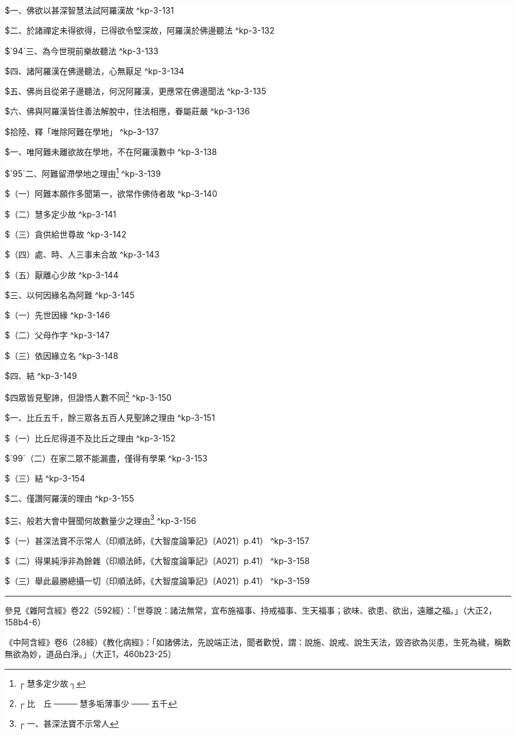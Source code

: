 $一、佛欲以甚深智慧法試阿羅漢故 ^kp-3-131

$二、於諸禪定未得欲得，已得欲令堅深故，阿羅漢於佛邊聽法 ^kp-3-132

$\`94\`三、為今世現前樂故聽法 ^kp-3-133

$四、諸阿羅漢在佛邊聽法，心無厭足 ^kp-3-134

$五、佛尚且從弟子邊聽法，何況阿羅漢，更應常在佛邊聞法 ^kp-3-135

$六、佛與阿羅漢皆住善法解脫中，住法相應，眷屬莊嚴 ^kp-3-136

$拾陸、釋「唯除阿難在學地」 ^kp-3-137

$一、唯阿難未離欲故在學地，不在阿羅漢數中 ^kp-3-138

$\`95\`二、阿難留滯學地之理由[^114] ^kp-3-139

$（一）阿難本願作多聞第一，欲常作佛侍者故 ^kp-3-140

$（二）慧多定少故 ^kp-3-141

$（三）貪供給世尊故 ^kp-3-142

$（四）處、時、人三事未合故 ^kp-3-143

$（五）厭離心少故 ^kp-3-144

$三、以何因緣名為阿難 ^kp-3-145

$（一）先世因緣 ^kp-3-146

$（二）父母作字 ^kp-3-147

$（三）依因緣立名 ^kp-3-148

$四、結 ^kp-3-149

$四眾皆見聖諦，但證悟人數不同[^127] ^kp-3-150

$一、比丘五千，餘三眾各五百人見聖諦之理由 ^kp-3-151

$（一）比丘尼得道不及比丘之理由 ^kp-3-152

$\`99\`（二）在家二眾不能漏盡，僅得有學果 ^kp-3-153

$（三）結 ^kp-3-154

$二、僅讚阿羅漢的理由 ^kp-3-155

$三、般若大會中聲聞何故數量少之理由[^130] ^kp-3-156

$（一）甚深法寶不示常人（印順法師，《大智度論筆記》〔A021〕p.41） ^kp-3-157

$（二）得果純淨非為餘雜（印順法師，《大智度論筆記》〔A021〕p.41） ^kp-3-158

$（三）舉此最勝總攝一切（印順法師，《大智度論筆記》〔A021〕p.41） ^kp-3-159

---

[^1]: 住＋（王舍城）【宋】【元】【明】【宮】。（大正25，75d，n.45）

[^2]: 《大集法門經》卷上：「三住是佛所說，謂天住、梵住、聖住。」（大正1，228a21）

[^3]: 《阿含經》中提及「三福事：布施、持戒、生天」，與此處所說「布施、持戒、善心」是否有關，待考。

參見《雜阿含經》卷22（592經）：「世尊說：諸法無常，宜布施福事、持戒福事、生天福事；欲味、欲患、欲出，遠離之福。」（大正2，158b4-6）

《中阿含經》卷6（28經）《教化病經》：「如諸佛法，先說端正法，聞者歡悅，謂：說施、說戒、說生天法，毀咨欲為災患，生死為穢，稱歎無欲為妙，道品白淨。」（大正1，460b23-25）


[^4]: 「天住、梵住、聖住、佛住」等名相，已見諸《阿含經》中，但各種住之內容，經論間所說不盡相同。
[^5]: 參見Lamotte（1944, p.163,
[^6]: （1）摩伽陀王羅剎女乳大取萬八千國王。（印順法師，《大智度論筆記》〔I031〕p.440）
[^7]: 參見Lamotte（1944, p.164,
[^8]: 祀（ㄙˋ）：1.古代對神鬼、先祖所舉行的祭禮。（《漢語大詞典》（七），p.
[^9]: 證：2.驗證，證實，3.憑證，證據，以之為准則。漢揚雄《太玄‧從》："次三，人不攻之，自牽從之。測曰：人不攻之，自然證也。"
[^10]: 參見Lamotte（1944, p.165,
[^11]: 四圍陀：即四吠陀──1、梨俱吠陀，2、沙摩吠陀，3、夜柔吠陀，4、阿闥婆吠陀。
[^12]: 嗣＝福王【聖】。（大正25，76d，n.19）
[^13]: 元＝先【宋】【元】【明】【宮】。（大正25，76d，n.27）
[^14]: ［隋］智顗說，《妙法蓮華經文句》卷1：「耆闍崛山者，此翻靈鷲，亦云鷲頭，亦云狼跡。梁武云：王鴡引詩人所詠關睢是也。《爾雅》云似鵄。又解：山峯似鷲，將峯名山。又云：山南有尸陀林，鷲食棲其山，時人呼為鷲山。又解：前佛今佛皆居此山，若佛滅後羅漢住，法滅支佛住，無支佛鬼神住，既是聖靈所居，總有三事，因呼為靈鷲山。」（大正34，5b28-c6）
[^15]: 王舍城為中印度摩羯陀國之都城。
[^16]: 舍婆提大城即舍衛城，為北憍薩羅國之都城。
[^17]: 參見Lamotte（1944, p.174,
[^18]: 《一切經音義》卷72：「彌離車（或作彌戾車，皆訛也，正言蔑戾車，謂邊夷無所知者也）。」（大正54，776c18）
[^19]: （1）敷（ㄈㄨ）：生長，開放。（《漢語大字典》（二），p.1473）
[^20]: ┌ 利智。
[^21]: 參見Lamotte（1944, p.175,
[^22]: 印順法師，《以佛法研究佛法》，p.67：「當時的釋迦族與憍薩羅的關係，再略為說明。東方民族的西進，向西南的阿槃提，向西的迦尸，已為阿利安人所同化，不可辨認。沿雪山邊而西進的，最接近西方阿利安族的釋迦族，也已深受阿利安的文化。他的來自東方，雖沒有忘記，然在同化的過程中，甚至也自稱為憍薩羅的同族了。如憍薩羅出於日族的甘蔗王，釋迦族也自稱甘蔗王的子孫。然而並不是同族，這不過釋族或佛弟子的託辭，仰攀阿利安貴族的傳統而已。」
[^23]: 參見Lamotte（1944, p.176,
[^24]: 參見Lamotte（1944, p.178,
[^25]: 研心：專心，潛心。（《漢語大詞典》（七），p.1007）
[^26]: 慰（ㄨㄟˋ）：1.安慰，慰撫。2.定居，止息。《詩‧大雅‧綿》："迺慰迺止，迺左迺右，迺疆迺理，迺宣迺畝。"馬瑞辰通釋："慰亦止也。《方言》：'慰，居也，江、淮、青、徐之間曰慰。'"（《漢語大詞典》（七），p.699）
[^27]: 著（ㄓㄨㄛˊ）：4.放置，安放。漢劉向《說苑‧正諫》："必樹吾墓上以梓，令可以為器；而抉吾眼著之吳東門，以觀越寇滅吳也。"《後漢書‧西域傳‧于窴》："于窴王令胡醫持毒藥著創中，故致死耳。"（《漢語大詞典》（九），p.430）
[^28]: 參見Lamotte（1944, p.180,
[^29]: ［隋］智顗說，《妙法蓮華經文句》卷1：「有五精舍，鞞婆羅跋恕，云天主穴；多般那求訶，云七葉穴；因陀世羅求訶，云蛇神山；簸恕魂直迦鉢婆羅，此云少獨力山；五是耆闍崛山。」（大正34，5c6-10）
[^30]: 尸利崛多，參見《佛說德護長者經》：「尸利崛多者，隋言德護。」（大正14，844b）
[^31]: 貰＝世【宋】【元】【明】【宮】【石】。（大正25，77d，n.64）
[^32]: 頻婆沙羅王迎佛說法得道請供。（印順法師，《大智度論筆記》〔I031〕p.440）
[^33]: 次＋（佛豫知）【宋】【元】【明】【宮】。（大正25，78d，n.20）
[^34]: ┌ 待時
[^35]: 帝釋等在摩伽陀石室得道。（印順法師，《大智度論筆記》〔I031〕p.440）
[^36]: 參見Lamotte（1944, p. 187, n.
[^37]: 參見Lamotte（1944, p. 187, n.
[^38]: 約：11.以語言或文字訂立共同應遵守的條件。12.邀結，邀請。《孟子‧告子下》："我能為君約與國，戰必克。"《戰國策‧秦策一》："趙固負其眾，故先使蘇秦以幣帛約乎諸侯。"3、置辦配備。《戰國策‧齊策四》："於是約車治裝，載券契而行。"《史記‧魏公子列傳》："乃請賓客，約車騎百餘乘，欲以客往赴秦軍，與趙俱死。"（《漢語大詞典》（九），p.
[^39]: 參見Lamotte（1944, p.189,
[^40]: 參見Lamotte（1944, p. 189, n. 3）：此一小部頭之經典，在覺音著,
[^41]: 參見Lamotte（1944, p.191, n.
[^42]: 參見Lamotte（1944, p. 192, n.
[^43]: 晡（ㄅㄨ）：申時，即十五時至十七時。（《漢語大詞典》（五），p.
[^44]: 埿（ㄋㄧˊ）：泥的異體字。1.和着水的土。（《漢語大詞典》（五），p.
[^45]: 參見Lamotte（1944, p. 194, n.
[^46]: 「人壽百年，少出多減」：人壽一百歲，少數人壽命高於一百歲，多數人不滿一百歲。
[^47]: 出處待考。
[^48]: 住=行【宋】【元】【明】【宮】。（大正25，79d，n.31）
[^49]: 伽留羅：金翅鳥。
[^50]: 乾闥婆，參見《一切經音義》卷9：「揵陀羅（巨焉反，此譯云尋香神，即乾闥婆是也）。」（大正54，357b）；《一切經音義》卷12：「健達縛（梵語虜質也，唐云食香，以香自資故，亦云香行神，或云齅香，又言尋香神，或云居香山，或云身有異香。有言音樂神者，義譯也，舊云乾闥婆，亦云乾沓和，皆諸國音之輕重不同）。」（大正54，381b）
[^51]: 甄陀羅，參見《一切經音義》卷9：「甄陀羅（之人反，又作真陀羅，或作緊那羅，皆訛也。正言緊捺洛，此譯云是人又非人也）。」（大正54，357c）
[^52]: 摩睺羅伽，參見《一切經音義》卷9：「摩睺勒（又作摩休勒，或作摩睺羅伽，皆訛也，正言牟呼洛迦，此譯云大有行龍也。」（大正54，357c）《一切經音義》卷11：「摩休勒（古譯質朴，亦名摩睺羅伽，亦是樂神之類，或曰非人，或云大蟒神，其形人身而蛇首也）。」（大正54，374c）《一切經音義》卷21：「摩睺羅伽（摩睺此云大也，羅伽云𦙄腹行也，此於諸畜龍類所攝。舊云蟒神者，相似翻名，非正對之也）。」（大正54，435a16）
[^53]: 印順法師，《藥師經講記》，pp.190-191：「健達縛，即乾闥婆，是一位天樂神，諸天有了盛會，均由祂奏樂，可說是天國的音樂家。阿素洛，即阿修羅。揭路荼，即迦樓羅，係一大鳥，因其翅膀金色，也名金翅鳥。此鳥身體極為龐大，中國莊子說有大鳥，能高飛九萬里，似乎即指此鳥。緊捺洛，即緊那羅，它也善歌能舞，唯頭生一角，究竟是神是人，令人莫辨，故名為疑神。莫呼洛伽，即摩睺羅伽，是大蟒蛇。」
[^54]: 外＋道【宋】【元】【明】【宮】。（大正25，79d，n.56）
[^55]: 比丘：乞士，破煩惱，能怖，自言類名。（印順法師，《大智度論筆記》〔D028〕p.278）
[^56]: 舍利弗與淨目女論清淨食。（印順法師，《大智度論筆記》〔I031〕p.440）
[^57]: 姊－【元】【明】【聖】【石】。（大正25，79d，n.59）
[^58]: 胡：16.古代稱北方和西方的民族如匈奴等為胡。對西域諸國，漢、魏、晉、南北朝人皆稱曰胡（包括印度、波斯、大秦等），唐人對印度則不稱胡。有時特指中亞粟特人。（《漢語大詞典》（六），p.1206）
[^59]: 羌：1.中國古代民族名。主要分布地相當於今甘肅、青海、四川一帶。秦漢時，部落眾多，總稱西羌。以游牧為主。其後逐漸與西北地區的漢族及其他民族融合。（《漢語大詞典》（九），p.157）
[^60]: 虜：6.古時對北方外族或南人對北方人的蔑稱。漢荀悅《漢紀‧武帝紀五》："虜還走上山，陵追擊之。"（《漢語大詞典》（八），p.849）
[^61]: 「譬如胡、漢、羌、虜，各有名字」等字，疑為翻譯時筆受者所加，或為經典傳抄者所加小注。
[^62]: 參見Lamotte（1944, p.202,
[^63]: 參見Lamotte（1944, p.202,
[^64]: 參見Lamotte（1944, p.202,
[^65]: 二種僧：有羞僧、實僧。
[^66]: 《高麗藏》（第14冊，401c14）中亦作「百一羯磨」。
[^67]: 受歲，參見印順法師，《初期大乘佛教之起源與開展》，p.196：「出家受具時，一定要記住年月日時，以便分別彼此間的先後次第。從受具起，到了每年的自恣日（七月十五日），增加一歲，稱為『受歲』。」
[^68]: 比丘－【宋】【元】【明】【宮】（大正25，80d，n.15）
[^69]: ［隋］吉藏撰，《十二門論疏》卷1：「所言大分者，有人言：如《大品》大數五千分，或增、或減，故名大數。」（大正42，181b22-23）
[^70]: 參見《大智度論》卷2（大正25，71b19-c1）。
[^71]: 《中阿含經》卷27（111經）《達梵行經》：「云何知漏？謂有三漏：欲漏、有漏、無明漏，是謂知漏。」（大正1，599b25-26）
[^72]: 扼，參見《雜阿含經》卷18（490經）：
[^73]: 《雜阿含經》卷26（710經）：「離貪欲者心解脫，離無明者慧解脫。」（大正2，190b17-18）「心解脫」與「慧解脫」，參見舟橋一哉，《原始佛教思想の研究》，京都：法藏館，1973年5刷，pp.
[^74]: 生－【宮】。（大正25，80d，n.31）
[^75]: 人＋天【宋】【元】【明】【宮】。（大正25，80d，n.32）
[^76]: 參見陳
[^77]: 參見Lamotte（1944, p.205,
[^78]: 冥：1.夜。2.昏暗，不明。（《漢語大詞典》（二），p.448）
[^79]: 參見Lamotte（1944, p.206, n.2）：須跋陀的前生曾是無憂比丘（bhikṣu
[^80]: 極：15.困窘，使之困窘，疲困。《孟子‧梁惠王下》："今王田獵於此，百姓聞王車馬之音，見羽旄之美，舉疾首蹙頞而相告曰：'吾王之好田獵，夫何使我至於此極也，父子不相見，兄弟妻子離散。'此無他，不與民同樂也。"《孟子‧離婁下》："有故而去，則君搏執之，又極之於其所往。"趙岐注："極者，惡而困之也。"漢王褒《聖主得賢臣頌》："庸人之御駑馬......胸喘膚汗，人極馬倦。"（《漢語大詞典》（四），p.1134）
[^81]: 《雜阿含經》卷43（1177經）：「於闇冥處隨流來下者，謂六師等諸邪見輩，所謂富蘭那迦葉、末伽梨瞿舍梨子、散闍耶毘羅胝子、阿耆多枳舍欽婆羅、伽拘羅迦氈延、尼揵連陀闍提弗多羅，及餘邪見輩。」（大正2，317b9-13）
[^82]: 我年一十九＝我始年十九【宋】【元】【明】【石】，＝我年二十九【宮】。（大正25，80d，n.44）
[^83]: 差（ㄔㄞˋ）：病除。（《漢語大詞典》（二），p.973）
[^84]: 從（ㄘㄨㄥˊ）：1.跟，隨。跟從，跟隨。2.跟，隨。指隨從的人。（《漢語大詞典》（三），p.1001）
[^85]: 二種羅漢：退、不退。（印順法師，《大智度論筆記》〔C009〕p.199）
[^86]: 參見Lamotte（1944, p.211,
[^87]: 參見Lamotte（1944, p.211,
[^88]: 詈（ㄌㄧˋ）：罵，責備。《書‧無逸》："小人怨汝詈汝。"（《漢語大詞典》（十一），p.103）
[^89]: 撾（ㄓㄨㄚ）打：毆打。（《漢語大詞典》（六），p.839）
[^90]: 澍＝注【宋】【元】【明】【宮】。（大正25，81d，n.32）
[^91]: 牙＝根【宋】【元】【明】【宮】【聖】。（大正25，81d，n.36）
[^92]: 成－【元】【明】，成＝得【聖】【石】。（大正25，81d，n.50）
[^93]: 道＋（得）【宋】【元】【明】【宮】。（大正25，81d，n.51）
[^94]: 參見Lamotte（1944, p.215,
[^95]: 二功德擔。（印順法師，《大智度論筆記》〔J008〕p.497）
[^96]: 《中阿含經》卷10（42經）《何義經》：
[^97]: 「功德、福德能否給予他人」此一課題值得再研究，另參見《大智度論》卷61：「諸菩薩摩訶薩於十方三世諸佛，及菩薩、聲聞、辟支佛，及一切修福眾生；布施、持戒、修定、慧，於此福德中，生隨喜福德，是故名隨喜。
[^98]: （1）逮（ㄉㄞˋ）：2.及，及至。（《漢語大詞典》（十），p.1012）
[^99]: 參見Lamotte（1944, p.216,
[^100]: 關於「果中說因」，參見《大智度論》卷18（大正25，190a），卷20（大正25，207a），卷30（大正25，282a、284a），卷43（大正25，370b-c7），卷53（大正25，438a），卷57（大正25，467c），卷65（大正25，517b），卷82（大正25，638b），卷94（大正25，717a）。
[^101]: 𥊳＝辯【宮】。（大正25，82d，n.23）
[^102]: 參見Lamotte（1944, p.218,
[^103]: 輿（ㄩˊ）：3.指載柩車。《荀子‧禮論》："輿藏而馬反，告不用也。"楊倞注："輿謂輁軸也，國君謂之輴。"8.抬，扛。《戰國策‧秦策三》："百人輿瓢而趨，不如一人持而走疾。"《漢書‧嚴助傳》："輿轎而隃領，拖舟而入水。"（《漢語大詞典》（九），p.1308）
[^104]: 舁摩犍提尸唱見者淨。（印順法師，《大智度論筆記》〔I030〕p.439）
[^105]: 智慧功德乃為淨 ∞
[^106]: ┌ 一、報佛恩故　　　　四、現前樂故　　七、住處相應故
[^107]: 參見Lamotte（1944, p.220, n.1）：參見《經集》1038偈：
[^108]: 小乘行位：學人，數法人。（印順法師，《大智度論筆記》〔D025〕p.275）
[^109]: 《雜阿含經》卷14（345經）：「世尊告尊者舍利弗：『如我所說，波羅延那阿逸多所問：若得諸法數，若復種種學，具威儀及行，為我分別說。舍利弗！何等為學？何等為法數？』時尊者舍利弗默然不答。第二，第三，亦復默然。佛言：『真實，舍利弗！』舍利弗白佛言：『真實，世尊！世尊！比丘真實者，厭、離欲、滅盡向，食集生。彼比丘以食故，生厭、離欲、滅盡向。彼食滅是真實滅，覺知已，彼比丘厭、離欲、滅盡向，是名為學。』『復次、真實，舍利弗！』舍利弗白佛言：『真實，世尊！世尊！若比丘真實者，厭、離欲、滅盡，不起諸漏，心善解脫。彼從食集生，若真實即是滅盡，覺知此已，比丘於滅生厭、離欲、滅盡，不起諸漏，心善解脫，是數法。』」（大正2，95b11-25）
[^110]: 參見Lamotte（1944, p.221,
[^111]: 參見Lamotte（1944, p.221, n.2）：遊方沙門蜫盧提迦（parivrājaka
[^112]: 參見Lamotte（1944, p.222,
[^113]: 參見Lamotte（1944, p.222,
[^114]: ┌ 慧多定少故 ┐
[^115]: （1）參見《大智度論》卷2〈1
[^116]: 「誦利」一詞在其他經論的用法如下：
[^117]: 參見Lamotte（1944, p.224,
[^118]: 參見Lamotte（1944, p.224,
[^119]: 瓦師：製造陶瓦器的工匠。《百喻經‧雇倩瓦師喻》："我須瓦器以供會用，汝可為我雇倩瓦師。"（《漢語大詞典》（五），p.284）
[^120]: 參見Lamotte（1944, p.225,
[^121]: 參見Lamotte（1944, p.225,
[^122]: 憒（ㄎㄨㄟˋ）：昏亂，神志不清。《戰國策‧齊策四》："﹝孟嘗君﹞謝曰：'文倦於事，憒於憂而性懧愚，沉於國家之事，開罪於先生。'"鮑彪注："憒，亂也。以憂思昏亂。"（《漢語大詞典》（七），p.736）
[^123]: 了（ㄌㄧㄠˇ）：3.完畢，結束。（《漢語大詞典》（一），p.721）
[^124]: 詭言︰1.假稱，謊稱。《漢書‧蘇武傳》："漢求武等，匈奴詭言武死。"2.詭詐不正之言，怪誕不實之言。《魏書‧陽固傳》："予實無罪，騁汝詭言。"（《漢語大詞典》（十一），p.189）
[^125]: 繒（ㄗㄥ）：1.古代絲織品的總稱。2.帛之厚者。（《漢語大詞典》（九），p.1022）
[^126]: 參見Lamotte（1944, p.231,
[^127]: ┌ 比　丘 ──── 慧多垢薄事少 ─── 五千
[^128]: 《雜阿含經》卷12（293經）：「此甚深處，所謂緣起；倍復甚深難見，所謂一切取離、愛盡、無欲、寂滅、涅槃。如此二法，謂有為、無為。有為者，若生、若住、若異、若滅；無為者，不生、不住、不異、不滅，是名比丘諸行苦寂滅涅槃。」（大正2，83c13-17）
[^129]: 懅（ㄐㄩˋ）：2.焦急，懼怕。《後漢書‧方術傳下‧徐登》："炳乃故升茅屋，梧鼎而爨，主人見之驚懅。"李賢注："懅，忙也。《資治通鑒‧唐肅宗至德元載》："國忠集百官於朝堂，惶懅流涕。"胡三省注："懅，急也。（《漢語大詞典》（七），p.761）
[^130]: ┌ 一、甚深法寶不示常人
[^131]: 《摩訶般若波羅蜜經》卷20：「是故，阿難！我以般若波羅蜜囑累汝！阿難！汝若受持一切法，除般若波羅蜜，若忘若失，其過小小，無有大罪。阿難！汝受持深般若波羅蜜，若失一句，其過甚大！阿難！汝若受持深般若波羅蜜，後還忘失，其罪甚多！」（大正8，362c22-27）；另參見《大智度論》卷79（大正25，616c21-26）
[^132]: 《別譯雜阿含經》卷8（159經）：「如來所說須陀洹人有四支不壞信，所謂於佛不壞信、於法不壞信、於僧不壞信、聖所授戒得不壞信。」（大正2，434a14-16）